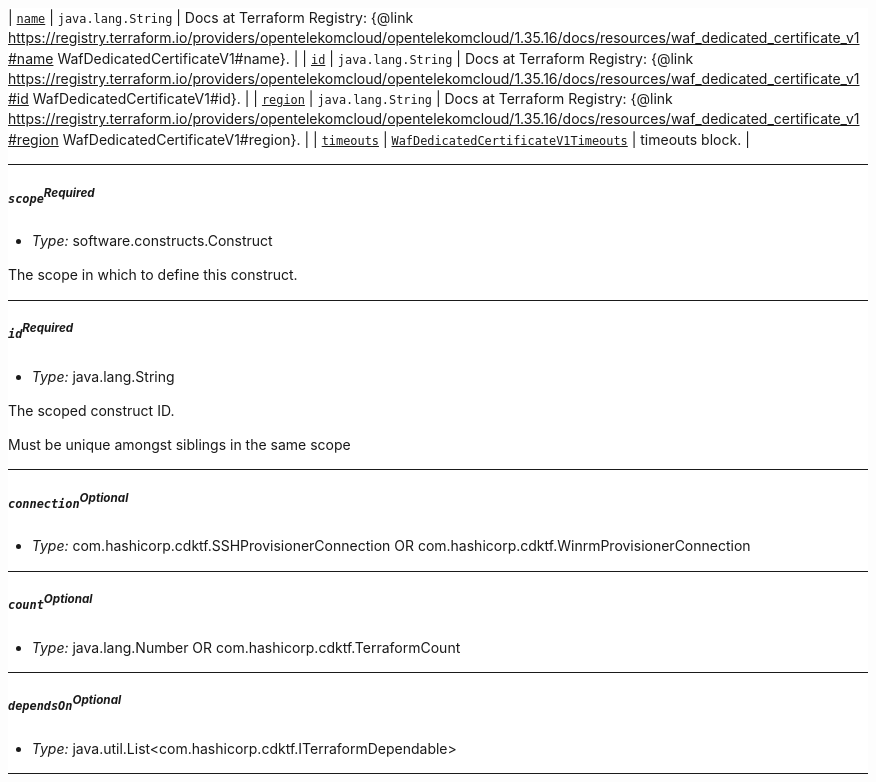 | <code><a href="#@cdktf/provider-opentelekomcloud.wafDedicatedCertificateV1.WafDedicatedCertificateV1.Initializer.parameter.name">name</a></code> | <code>java.lang.String</code> | Docs at Terraform Registry: {@link https://registry.terraform.io/providers/opentelekomcloud/opentelekomcloud/1.35.16/docs/resources/waf_dedicated_certificate_v1#name WafDedicatedCertificateV1#name}. |
| <code><a href="#@cdktf/provider-opentelekomcloud.wafDedicatedCertificateV1.WafDedicatedCertificateV1.Initializer.parameter.id">id</a></code> | <code>java.lang.String</code> | Docs at Terraform Registry: {@link https://registry.terraform.io/providers/opentelekomcloud/opentelekomcloud/1.35.16/docs/resources/waf_dedicated_certificate_v1#id WafDedicatedCertificateV1#id}. |
| <code><a href="#@cdktf/provider-opentelekomcloud.wafDedicatedCertificateV1.WafDedicatedCertificateV1.Initializer.parameter.region">region</a></code> | <code>java.lang.String</code> | Docs at Terraform Registry: {@link https://registry.terraform.io/providers/opentelekomcloud/opentelekomcloud/1.35.16/docs/resources/waf_dedicated_certificate_v1#region WafDedicatedCertificateV1#region}. |
| <code><a href="#@cdktf/provider-opentelekomcloud.wafDedicatedCertificateV1.WafDedicatedCertificateV1.Initializer.parameter.timeouts">timeouts</a></code> | <code><a href="#@cdktf/provider-opentelekomcloud.wafDedicatedCertificateV1.WafDedicatedCertificateV1Timeouts">WafDedicatedCertificateV1Timeouts</a></code> | timeouts block. |

---

##### `scope`<sup>Required</sup> <a name="scope" id="@cdktf/provider-opentelekomcloud.wafDedicatedCertificateV1.WafDedicatedCertificateV1.Initializer.parameter.scope"></a>

- *Type:* software.constructs.Construct

The scope in which to define this construct.

---

##### `id`<sup>Required</sup> <a name="id" id="@cdktf/provider-opentelekomcloud.wafDedicatedCertificateV1.WafDedicatedCertificateV1.Initializer.parameter.id"></a>

- *Type:* java.lang.String

The scoped construct ID.

Must be unique amongst siblings in the same scope

---

##### `connection`<sup>Optional</sup> <a name="connection" id="@cdktf/provider-opentelekomcloud.wafDedicatedCertificateV1.WafDedicatedCertificateV1.Initializer.parameter.connection"></a>

- *Type:* com.hashicorp.cdktf.SSHProvisionerConnection OR com.hashicorp.cdktf.WinrmProvisionerConnection

---

##### `count`<sup>Optional</sup> <a name="count" id="@cdktf/provider-opentelekomcloud.wafDedicatedCertificateV1.WafDedicatedCertificateV1.Initializer.parameter.count"></a>

- *Type:* java.lang.Number OR com.hashicorp.cdktf.TerraformCount

---

##### `dependsOn`<sup>Optional</sup> <a name="dependsOn" id="@cdktf/provider-opentelekomcloud.wafDedicatedCertificateV1.WafDedicatedCertificateV1.Initializer.parameter.dependsOn"></a>

- *Type:* java.util.List<com.hashicorp.cdktf.ITerraformDependable>

---